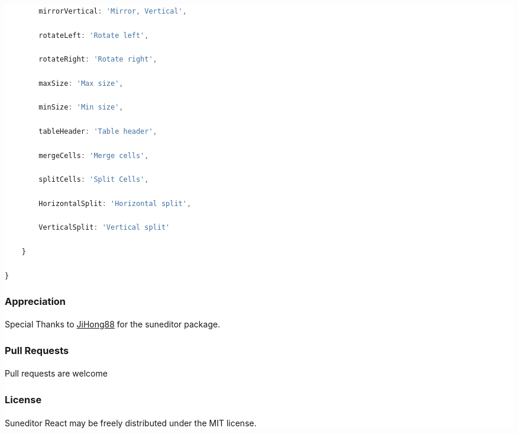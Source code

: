 ```javascript
        mirrorVertical: 'Mirror, Vertical',

        rotateLeft: 'Rotate left',

        rotateRight: 'Rotate right',

        maxSize: 'Max size',

        minSize: 'Min size',

        tableHeader: 'Table header',

        mergeCells: 'Merge cells',

        splitCells: 'Split Cells',

        HorizontalSplit: 'Horizontal split',

        VerticalSplit: 'Vertical split'

    }

}

```

### Appreciation

Special Thanks to [JiHong88](https://www.github.com/JiHong88) for the suneditor package.

### Pull Requests

Pull requests are welcome

### License

Suneditor React may be freely distributed under the MIT license.
